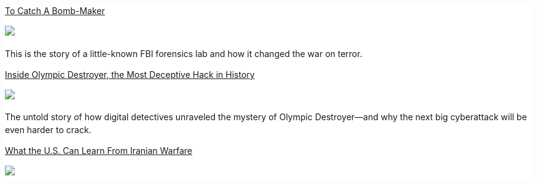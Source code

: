 </div>

<div class="card">

<div class="card-title">

[To Catch A
Bomb-Maker](https://getpocket.com/explore/item/to-catch-a-bomb-maker)

</div>

<div class="card-image">

[![](https://pocket-image-cache.com/1200x/filters:format(jpg):extract_focal()/https%3A%2F%2Fs3.amazonaws.com%2Fpocket-syndicated-images%2Farticles%2F1959%2F1571335915_756YAUN5YKGOT3XTOYYRIFIIVM.jpg)](https://getpocket.com/explore/item/to-catch-a-bomb-maker)

</div>

This is the story of a little-known FBI forensics lab and how it changed
the war on terror.

</div>

<div class="card">

<div class="card-title">

[Inside Olympic Destroyer, the Most Deceptive Hack in
History](https://www.wired.com/story/untold-story-2018-olympics-destroyer-cyberattack)

</div>

<div class="card-image">

[![](https://media.wired.com/photos/5d97988598daea00099eabd3/191:100/w_1280,c_limit/WI110119_FF_Olympics_01.jpg)](https://www.wired.com/story/untold-story-2018-olympics-destroyer-cyberattack)

</div>

The untold story of how digital detectives unraveled the mystery of
Olympic Destroyer—and why the next big cyberattack will be even harder
to crack.

</div>

<div class="card">

<div class="card-title">

[What the U.S. Can Learn From Iranian
Warfare](https://www.theatlantic.com/politics/archive/2019/10/what-us-can-learn-iranian-warfare/600082)

</div>

<div class="card-image">

[![](https://cdn.theatlantic.com/thumbor/N1xr3NmCf39ZDRp885I2H2L-hHo=/0x32:1279x698/1200x625/media/img/mt/2019/10/RTX6MACZ/original.jpg)](https://www.theatlantic.com/politics/archive/2019/10/what-us-can-learn-iranian-warfare/600082)
